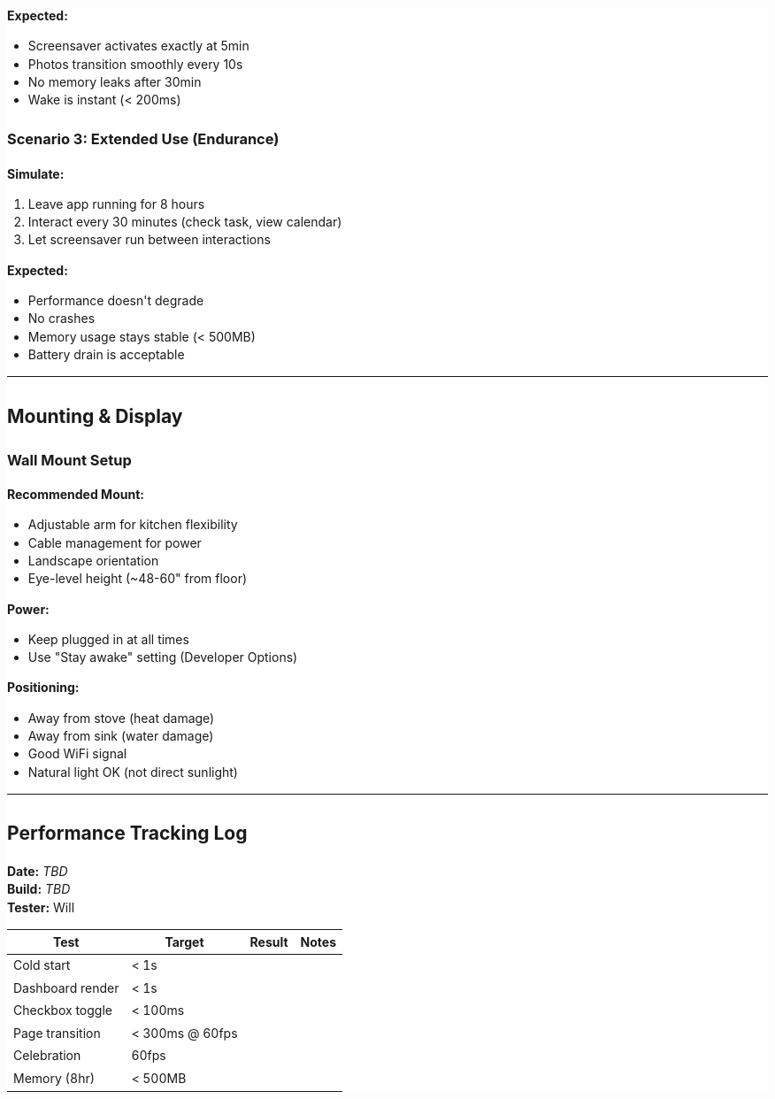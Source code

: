 **Expected:**
- Screensaver activates exactly at 5min
- Photos transition smoothly every 10s
- No memory leaks after 30min
- Wake is instant (< 200ms)

### Scenario 3: Extended Use (Endurance)

**Simulate:**
1. Leave app running for 8 hours
2. Interact every 30 minutes (check task, view calendar)
3. Let screensaver run between interactions

**Expected:**
- Performance doesn't degrade
- No crashes
- Memory usage stays stable (< 500MB)
- Battery drain is acceptable

---

## Mounting & Display

### Wall Mount Setup

**Recommended Mount:**
- Adjustable arm for kitchen flexibility
- Cable management for power
- Landscape orientation
- Eye-level height (~48-60" from floor)

**Power:**
- Keep plugged in at all times
- Use "Stay awake" setting (Developer Options)

**Positioning:**
- Away from stove (heat damage)
- Away from sink (water damage)
- Good WiFi signal
- Natural light OK (not direct sunlight)

---

## Performance Tracking Log

**Date:** _TBD_  
**Build:** _TBD_  
**Tester:** Will

| Test | Target | Result | Notes |
|------|--------|--------|-------|
| Cold start | < 1s | | |
| Dashboard render | < 1s | | |
| Checkbox toggle | < 100ms | | |
| Page transition | < 300ms @ 60fps | | |
| Celebration | 60fps | | |
| Memory (8hr) | < 500MB | | |
